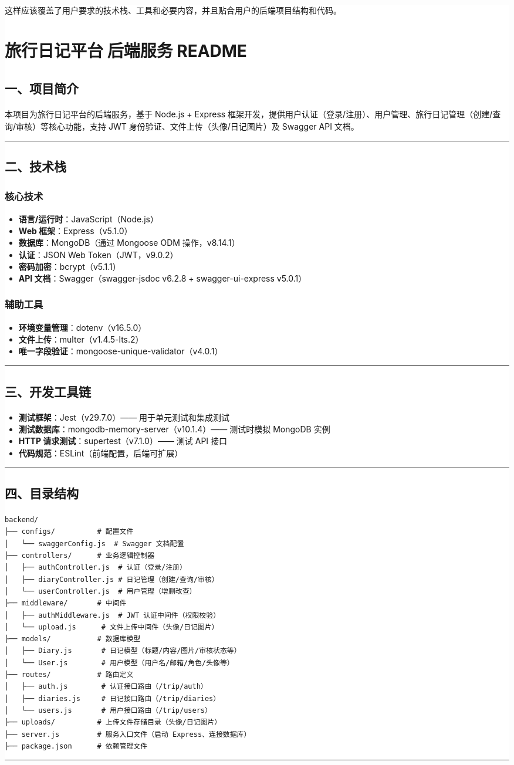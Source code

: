 这样应该覆盖了用户要求的技术栈、工具和必要内容，并且贴合用户的后端项目结构和代码。



          
# 旅行日记平台 后端服务 README

## 一、项目简介
本项目为旅行日记平台的后端服务，基于 Node.js + Express 框架开发，提供用户认证（登录/注册）、用户管理、旅行日记管理（创建/查询/审核）等核心功能，支持 JWT 身份验证、文件上传（头像/日记图片）及 Swagger API 文档。

---

## 二、技术栈
### 核心技术
- **语言/运行时**：JavaScript（Node.js）
- **Web 框架**：Express（v5.1.0）  
- **数据库**：MongoDB（通过 Mongoose ODM 操作，v8.14.1）  
- **认证**：JSON Web Token（JWT，v9.0.2）  
- **密码加密**：bcrypt（v5.1.1）  
- **API 文档**：Swagger（swagger-jsdoc v6.2.8 + swagger-ui-express v5.0.1）  

### 辅助工具
- **环境变量管理**：dotenv（v16.5.0）  
- **文件上传**：multer（v1.4.5-lts.2）  
- **唯一字段验证**：mongoose-unique-validator（v4.0.1）  

---

## 三、开发工具链
- **测试框架**：Jest（v29.7.0）—— 用于单元测试和集成测试  
- **测试数据库**：mongodb-memory-server（v10.1.4）—— 测试时模拟 MongoDB 实例  
- **HTTP 请求测试**：supertest（v7.1.0）—— 测试 API 接口  
- **代码规范**：ESLint（前端配置，后端可扩展）  

---

## 四、目录结构
```
backend/
├── configs/          # 配置文件
│   └── swaggerConfig.js  # Swagger 文档配置
├── controllers/      # 业务逻辑控制器
│   ├── authController.js  # 认证（登录/注册）
│   ├── diaryController.js # 日记管理（创建/查询/审核）
│   └── userController.js  # 用户管理（增删改查）
├── middleware/       # 中间件
│   ├── authMiddleware.js  # JWT 认证中间件（权限校验）
│   └── upload.js      # 文件上传中间件（头像/日记图片）
├── models/           # 数据库模型
│   ├── Diary.js       # 日记模型（标题/内容/图片/审核状态等）
│   └── User.js        # 用户模型（用户名/邮箱/角色/头像等）
├── routes/           # 路由定义
│   ├── auth.js        # 认证接口路由（/trip/auth）
│   ├── diaries.js     # 日记接口路由（/trip/diaries）
│   └── users.js       # 用户接口路由（/trip/users）
├── uploads/          # 上传文件存储目录（头像/日记图片）
├── server.js         # 服务入口文件（启动 Express、连接数据库）
├── package.json      # 依赖管理文件
```

---